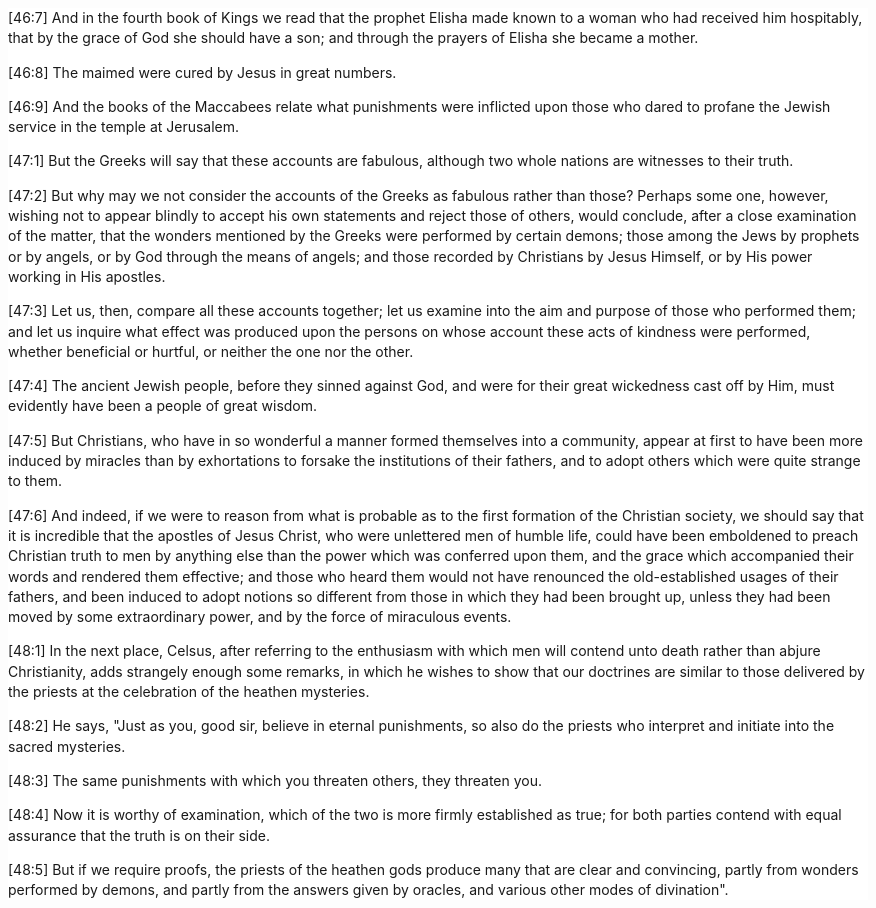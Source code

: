 [46:7] And in the fourth book of Kings we read that the prophet Elisha made known to a woman who had received him hospitably, that by the grace of God she should have a son; and through the prayers of Elisha she became a mother.

[46:8] The maimed were cured by Jesus in great numbers.

[46:9] And the books of the Maccabees relate what punishments were inflicted upon those who dared to profane the Jewish service in the temple at Jerusalem.

[47:1] But the Greeks will say that these accounts are fabulous, although two whole nations are witnesses to their truth.

[47:2] But why may we not consider the accounts of the Greeks as fabulous rather than those? Perhaps some one, however, wishing not to appear blindly to accept his own statements and reject those of others, would conclude, after a close examination of the matter, that the wonders mentioned by the Greeks were performed by certain demons; those among the Jews by prophets or by angels, or by God through the means of angels; and those recorded by Christians by Jesus Himself, or by His power working in His apostles.

[47:3] Let us, then, compare all these accounts together; let us examine into the aim and purpose of those who performed them; and let us inquire what effect was produced upon the persons on whose account these acts of kindness were performed, whether beneficial or hurtful, or neither the one nor the other.

[47:4] The ancient Jewish people, before they sinned against God, and were for their great wickedness cast off by Him, must evidently have been a people of great wisdom.

[47:5] But Christians, who have in so wonderful a manner formed themselves into a community, appear at first to have been more induced by miracles than by exhortations to forsake the institutions of their fathers, and to adopt others which were quite strange to them.

[47:6] And indeed, if we were to reason from what is probable as to the first formation of the Christian society, we should say that it is incredible that the apostles of Jesus Christ, who were unlettered men of humble life, could have been emboldened to preach Christian truth to men by anything else than the power which was conferred upon them, and the grace which accompanied their words and rendered them effective; and those who heard them would not have renounced the old-established usages of their fathers, and been induced to adopt notions so different from those in which they had been brought up, unless they had been moved by some extraordinary power, and by the force of miraculous events.

[48:1] In the next place, Celsus, after referring to the enthusiasm with which men will contend unto death rather than abjure Christianity, adds strangely enough some remarks, in which he wishes to show that our doctrines are similar to those delivered by the priests at the celebration of the heathen mysteries.

[48:2] He says, "Just as you, good sir, believe in eternal punishments, so also do the priests who interpret and initiate into the sacred mysteries.

[48:3] The same punishments with which you threaten others, they threaten you.

[48:4] Now it is worthy of examination, which of the two is more firmly established as true; for both parties contend with equal assurance that the truth is on their side.

[48:5] But if we require proofs, the priests of the heathen gods produce many that are clear and convincing, partly from wonders performed by demons, and partly from the answers given by oracles, and various other modes of divination".
